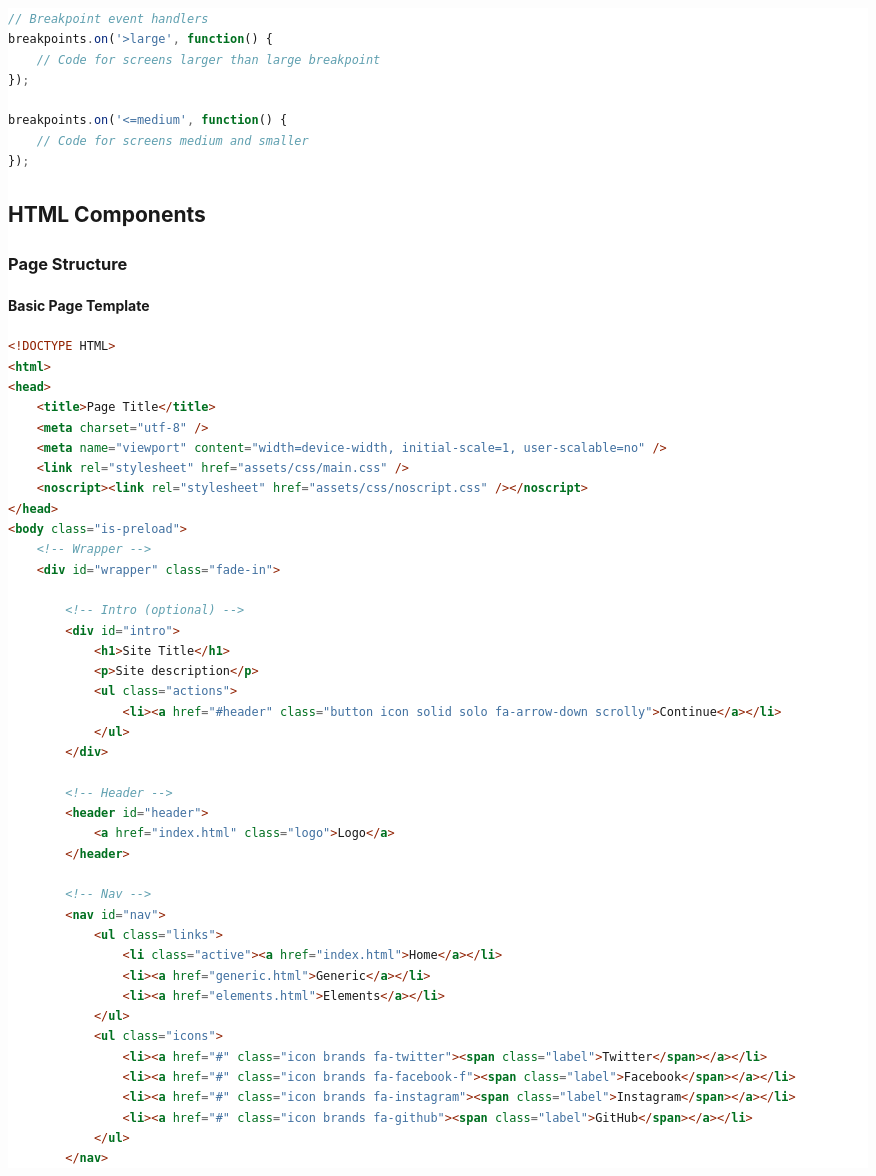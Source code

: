 ```javascript
// Breakpoint event handlers
breakpoints.on('>large', function() {
    // Code for screens larger than large breakpoint
});

breakpoints.on('<=medium', function() {
    // Code for screens medium and smaller
});
```

## HTML Components

### Page Structure

#### Basic Page Template
```html
<!DOCTYPE HTML>
<html>
<head>
    <title>Page Title</title>
    <meta charset="utf-8" />
    <meta name="viewport" content="width=device-width, initial-scale=1, user-scalable=no" />
    <link rel="stylesheet" href="assets/css/main.css" />
    <noscript><link rel="stylesheet" href="assets/css/noscript.css" /></noscript>
</head>
<body class="is-preload">
    <!-- Wrapper -->
    <div id="wrapper" class="fade-in">
        
        <!-- Intro (optional) -->
        <div id="intro">
            <h1>Site Title</h1>
            <p>Site description</p>
            <ul class="actions">
                <li><a href="#header" class="button icon solid solo fa-arrow-down scrolly">Continue</a></li>
            </ul>
        </div>
        
        <!-- Header -->
        <header id="header">
            <a href="index.html" class="logo">Logo</a>
        </header>
        
        <!-- Nav -->
        <nav id="nav">
            <ul class="links">
                <li class="active"><a href="index.html">Home</a></li>
                <li><a href="generic.html">Generic</a></li>
                <li><a href="elements.html">Elements</a></li>
            </ul>
            <ul class="icons">
                <li><a href="#" class="icon brands fa-twitter"><span class="label">Twitter</span></a></li>
                <li><a href="#" class="icon brands fa-facebook-f"><span class="label">Facebook</span></a></li>
                <li><a href="#" class="icon brands fa-instagram"><span class="label">Instagram</span></a></li>
                <li><a href="#" class="icon brands fa-github"><span class="label">GitHub</span></a></li>
            </ul>
        </nav>
```